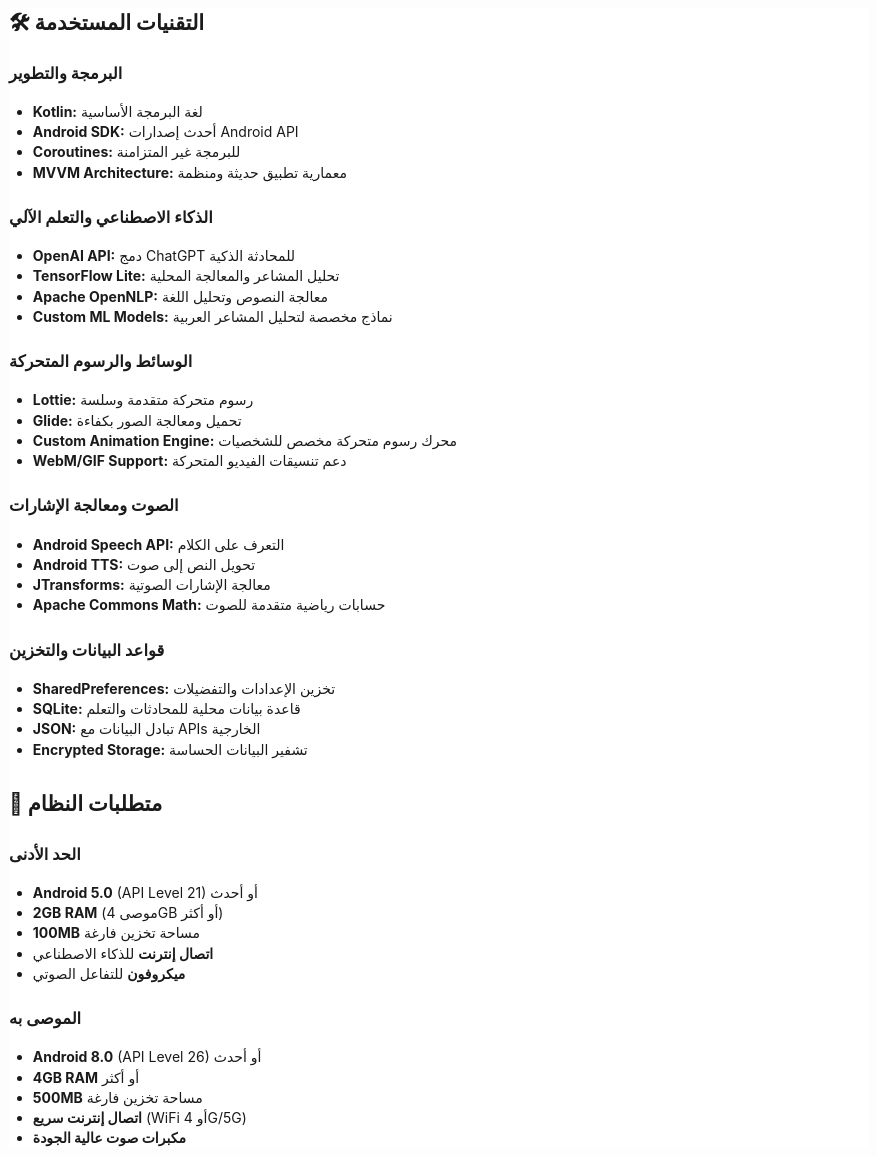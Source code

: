 ## 🛠️ التقنيات المستخدمة

### البرمجة والتطوير
- **Kotlin:** لغة البرمجة الأساسية
- **Android SDK:** أحدث إصدارات Android API
- **Coroutines:** للبرمجة غير المتزامنة
- **MVVM Architecture:** معمارية تطبيق حديثة ومنظمة

### الذكاء الاصطناعي والتعلم الآلي
- **OpenAI API:** دمج ChatGPT للمحادثة الذكية
- **TensorFlow Lite:** تحليل المشاعر والمعالجة المحلية
- **Apache OpenNLP:** معالجة النصوص وتحليل اللغة
- **Custom ML Models:** نماذج مخصصة لتحليل المشاعر العربية

### الوسائط والرسوم المتحركة
- **Lottie:** رسوم متحركة متقدمة وسلسة
- **Glide:** تحميل ومعالجة الصور بكفاءة
- **Custom Animation Engine:** محرك رسوم متحركة مخصص للشخصيات
- **WebM/GIF Support:** دعم تنسيقات الفيديو المتحركة

### الصوت ومعالجة الإشارات
- **Android Speech API:** التعرف على الكلام
- **Android TTS:** تحويل النص إلى صوت
- **JTransforms:** معالجة الإشارات الصوتية
- **Apache Commons Math:** حسابات رياضية متقدمة للصوت

### قواعد البيانات والتخزين
- **SharedPreferences:** تخزين الإعدادات والتفضيلات
- **SQLite:** قاعدة بيانات محلية للمحادثات والتعلم
- **JSON:** تبادل البيانات مع APIs الخارجية
- **Encrypted Storage:** تشفير البيانات الحساسة

## 📱 متطلبات النظام

### الحد الأدنى
- **Android 5.0** (API Level 21) أو أحدث
- **2GB RAM** (موصى 4GB أو أكثر)
- **100MB** مساحة تخزين فارغة
- **اتصال إنترنت** للذكاء الاصطناعي
- **ميكروفون** للتفاعل الصوتي

### الموصى به
- **Android 8.0** (API Level 26) أو أحدث
- **4GB RAM** أو أكثر
- **500MB** مساحة تخزين فارغة
- **اتصال إنترنت سريع** (WiFi أو 4G/5G)
- **مكبرات صوت عالية الجودة**
